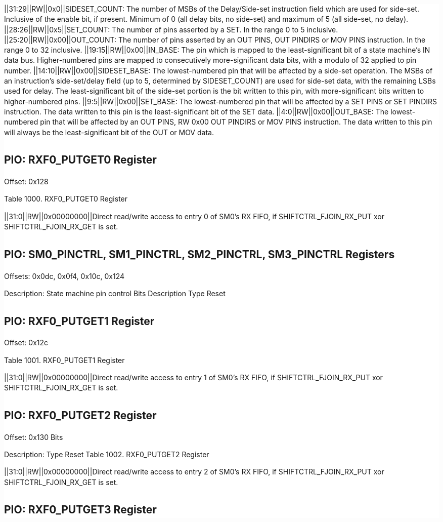 <bit-table>
||31:29||RW||0x0||SIDESET_COUNT: The number of MSBs of the Delay/Side-set instruction field which are used for side-set. Inclusive of the enable bit, if present. Minimum of 0 (all delay bits, no side-set) and maximum of 5 (all side-set, no delay). 
||28:26||RW||0x5||SET_COUNT: The number of pins asserted by a SET. In the range 0 to 5 inclusive. 
||25:20||RW||0x00||OUT_COUNT: The number of pins asserted by an OUT PINS, OUT PINDIRS or MOV PINS instruction. In the range 0 to 32 inclusive. 
||19:15||RW||0x00||IN_BASE: The pin which is mapped to the least-significant bit of a state machine’s IN data bus. Higher-numbered pins are mapped to consecutively more-significant data bits, with a modulo of 32 applied to pin number. 
||14:10||RW||0x00||SIDESET_BASE: The lowest-numbered pin that will be affected by a side-set operation. The MSBs of an instruction’s side-set/delay field (up to 5, determined by SIDESET_COUNT) are used for side-set data, with the remaining LSBs used for delay. The least-significant bit of the side-set portion is the bit written to this pin, with more-significant bits written to higher-numbered pins. 
||9:5||RW||0x00||SET_BASE: The lowest-numbered pin that will be affected by a SET PINS or SET PINDIRS instruction. The data written to this pin is the least-significant bit of the SET data. 
||4:0||RW||0x00||OUT_BASE: The lowest-numbered pin that will be affected by an OUT PINS, RW 0x00 OUT PINDIRS or MOV PINS instruction. The data written to this pin will always be the least-significant bit of the OUT or MOV data. 

## PIO: RXF0_PUTGET0 Register

Offset: 0x128

Table 1000. RXF0_PUTGET0 Register 

<bit-table>
||31:0||RW||0x00000000||Direct read/write access to entry 0 of SM0’s RX FIFO, if SHIFTCTRL_FJOIN_RX_PUT xor SHIFTCTRL_FJOIN_RX_GET is set. 

## PIO: SM0_PINCTRL, SM1_PINCTRL, SM2_PINCTRL, SM3_PINCTRL Registers

Offsets: 0x0dc, 0x0f4, 0x10c, 0x124

Description: State machine pin control Bits Description Type Reset 

## PIO: RXF0_PUTGET1 Register

Offset: 0x12c 

Table 1001. RXF0_PUTGET1 Register 

<bit-table>
||31:0||RW||0x00000000||Direct read/write access to entry 1 of SM0’s RX FIFO, if SHIFTCTRL_FJOIN_RX_PUT xor SHIFTCTRL_FJOIN_RX_GET is set. 


## PIO: RXF0_PUTGET2 Register

Offset: 0x130 Bits

Description: Type Reset 
Table 1002. RXF0_PUTGET2 Register 

<bit-table>
||31:0||RW||0x00000000||Direct read/write access to entry 2 of SM0’s RX FIFO, if SHIFTCTRL_FJOIN_RX_PUT xor SHIFTCTRL_FJOIN_RX_GET is set. 

## PIO: RXF0_PUTGET3 Register
